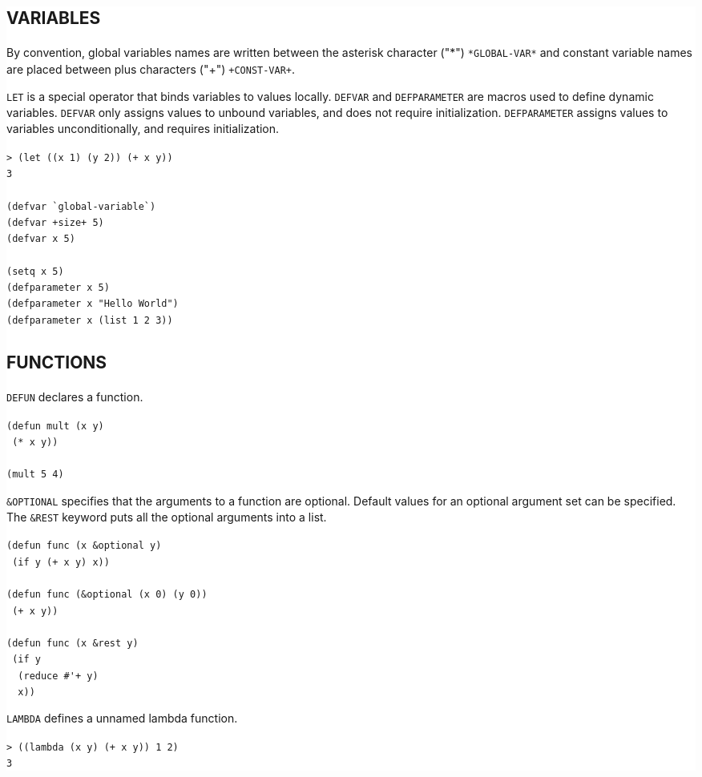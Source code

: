 

VARIABLES
---------

By convention, global variables names are written between the asterisk character ("*") `*GLOBAL-VAR*` and constant variable names are placed between plus characters ("+") `+CONST-VAR+`.

`LET` is a special operator that binds variables to values locally. `DEFVAR` and `DEFPARAMETER` are macros used to define dynamic variables. `DEFVAR` only assigns values to unbound variables, and does not require initialization. `DEFPARAMETER` assigns values to variables unconditionally, and requires initialization.
```
> (let ((x 1) (y 2)) (+ x y))
3

(defvar `global-variable`)
(defvar +size+ 5)
(defvar x 5)

(setq x 5)
(defparameter x 5)
(defparameter x "Hello World")
(defparameter x (list 1 2 3))
```



FUNCTIONS
---------

`DEFUN` declares a function.
```
(defun mult (x y)
 (* x y))

(mult 5 4)
```

`&OPTIONAL` specifies that the arguments to a function are optional. Default values for an optional argument set can be specified. The `&REST` keyword puts all the optional arguments into a list.
```
(defun func (x &optional y)
 (if y (+ x y) x))

(defun func (&optional (x 0) (y 0))
 (+ x y))

(defun func (x &rest y)
 (if y
  (reduce #'+ y)
  x))
```

`LAMBDA` defines a unnamed lambda function.
```
> ((lambda (x y) (+ x y)) 1 2)
3
```
